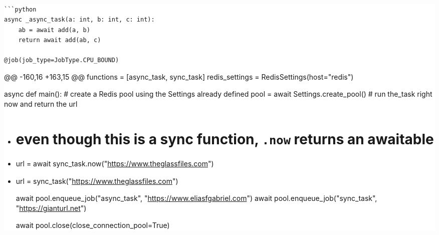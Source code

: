     ```python
    async _async_task(a: int, b: int, c: int):
        ab = await add(a, b)
        return await add(ab, c)
 
    @job(job_type=JobType.CPU_BOUND)
@@ -160,16 +163,15 @@
     functions = [async_task, sync_task]
     redis_settings = RedisSettings(host="redis")
 
 async def main():
     # create a Redis pool using the Settings already defined
     pool = await Settings.create_pool()
     # run the_task right now and return the url
-    # even though this is a sync function, `.now` returns an awaitable
-    url = await sync_task.now("https://www.theglassfiles.com")
+    url = sync_task("https://www.theglassfiles.com")
 
     await pool.enqueue_job("async_task", "https://www.eliasfgabriel.com")
     await pool.enqueue_job("sync_task", "https://gianturl.net")
 
     await pool.close(close_connection_pool=True)
 ```
```

